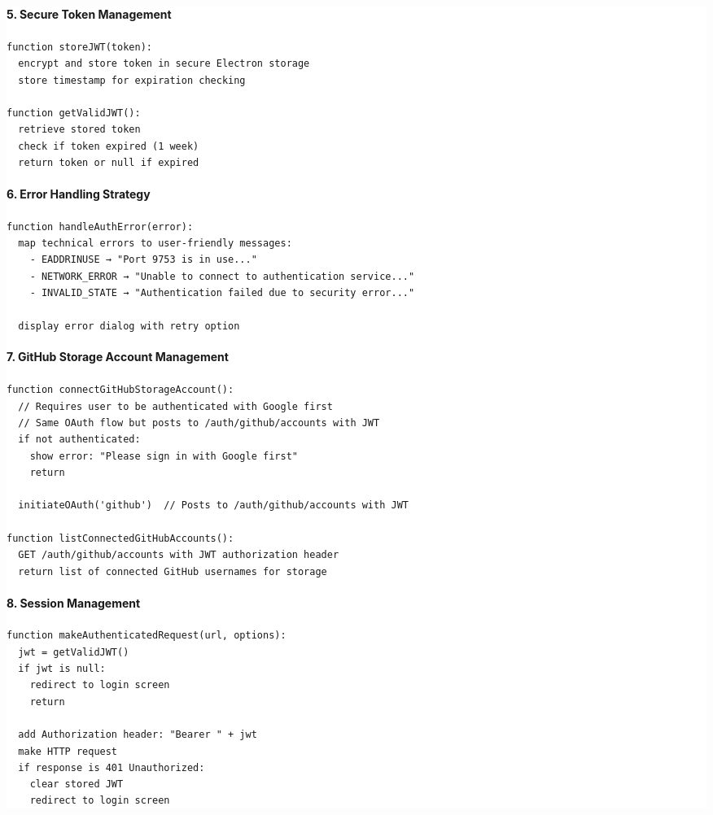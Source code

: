 #### 5. **Secure Token Management**
```pseudocode
function storeJWT(token):
  encrypt and store token in secure Electron storage
  store timestamp for expiration checking

function getValidJWT():
  retrieve stored token
  check if token expired (1 week)
  return token or null if expired
```

#### 6. **Error Handling Strategy**
```pseudocode
function handleAuthError(error):
  map technical errors to user-friendly messages:
    - EADDRINUSE → "Port 9753 is in use..."
    - NETWORK_ERROR → "Unable to connect to authentication service..."
    - INVALID_STATE → "Authentication failed due to security error..."
  
  display error dialog with retry option
```

#### 7. **GitHub Storage Account Management**
```pseudocode
function connectGitHubStorageAccount():
  // Requires user to be authenticated with Google first
  // Same OAuth flow but posts to /auth/github/accounts with JWT
  if not authenticated:
    show error: "Please sign in with Google first"
    return
  
  initiateOAuth('github')  // Posts to /auth/github/accounts with JWT

function listConnectedGitHubAccounts():
  GET /auth/github/accounts with JWT authorization header
  return list of connected GitHub usernames for storage
```

#### 8. **Session Management**
```pseudocode
function makeAuthenticatedRequest(url, options):
  jwt = getValidJWT()
  if jwt is null:
    redirect to login screen
    return

  add Authorization header: "Bearer " + jwt
  make HTTP request
  if response is 401 Unauthorized:
    clear stored JWT
    redirect to login screen
```

